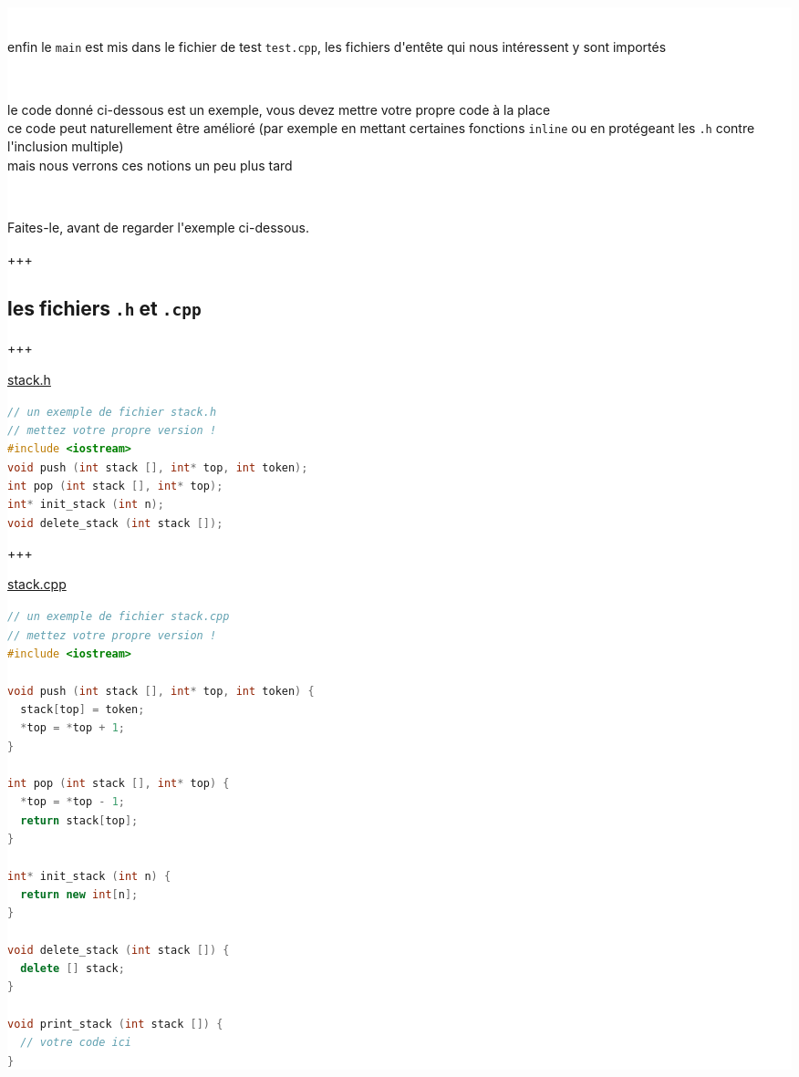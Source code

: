 <br>

enfin le `main` est mis dans le fichier de test `test.cpp`, les fichiers d'entête qui nous intéressent y sont importés

<br>

le code donné ci-dessous est un exemple, vous devez mettre votre propre code à la place  
ce code peut naturellement être amélioré (par exemple en mettant certaines fonctions `inline` ou en protégeant les `.h` contre l'inclusion multiple)  
mais nous verrons ces notions un peu plus tard 

<br>

Faites-le, avant de regarder l'exemple ci-dessous.

+++

## les fichiers `.h` et `.cpp`

+++

<div class="framed-cell">
<ins class="underlined-title">stack.h</ins>
    
```c++
// un exemple de fichier stack.h
// mettez votre propre version !
#include <iostream>
void push (int stack [], int* top, int token);
int pop (int stack [], int* top);
int* init_stack (int n);
void delete_stack (int stack []);
```

+++

<div class="framed-cell">
<ins class="underlined-title">stack.cpp</ins>

```c++
// un exemple de fichier stack.cpp
// mettez votre propre version !
#include <iostream>

void push (int stack [], int* top, int token) {
  stack[top] = token;
  *top = *top + 1;
}

int pop (int stack [], int* top) {
  *top = *top - 1;
  return stack[top];
}

int* init_stack (int n) {
  return new int[n];
}

void delete_stack (int stack []) {
  delete [] stack;
}

void print_stack (int stack []) {
  // votre code ici
}
```
